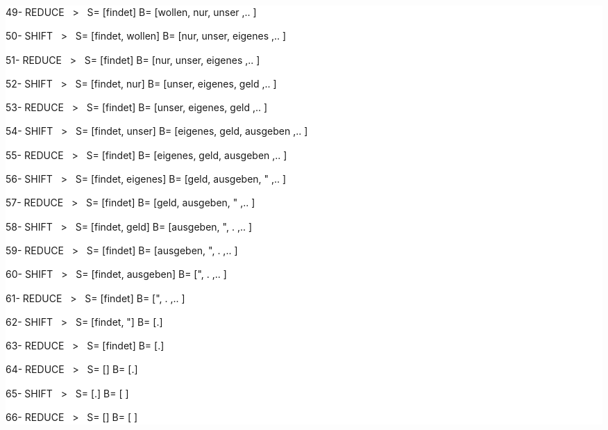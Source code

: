 

49- REDUCE&nbsp;&nbsp;&nbsp;>&nbsp;&nbsp;&nbsp;S= [findet]   B= [wollen, nur, unser ,.. ]



50- SHIFT&nbsp;&nbsp;&nbsp;>&nbsp;&nbsp;&nbsp;S= [findet, wollen]   B= [nur, unser, eigenes ,.. ]



51- REDUCE&nbsp;&nbsp;&nbsp;>&nbsp;&nbsp;&nbsp;S= [findet]   B= [nur, unser, eigenes ,.. ]



52- SHIFT&nbsp;&nbsp;&nbsp;>&nbsp;&nbsp;&nbsp;S= [findet, nur]   B= [unser, eigenes, geld ,.. ]



53- REDUCE&nbsp;&nbsp;&nbsp;>&nbsp;&nbsp;&nbsp;S= [findet]   B= [unser, eigenes, geld ,.. ]



54- SHIFT&nbsp;&nbsp;&nbsp;>&nbsp;&nbsp;&nbsp;S= [findet, unser]   B= [eigenes, geld, ausgeben ,.. ]



55- REDUCE&nbsp;&nbsp;&nbsp;>&nbsp;&nbsp;&nbsp;S= [findet]   B= [eigenes, geld, ausgeben ,.. ]



56- SHIFT&nbsp;&nbsp;&nbsp;>&nbsp;&nbsp;&nbsp;S= [findet, eigenes]   B= [geld, ausgeben, " ,.. ]



57- REDUCE&nbsp;&nbsp;&nbsp;>&nbsp;&nbsp;&nbsp;S= [findet]   B= [geld, ausgeben, " ,.. ]



58- SHIFT&nbsp;&nbsp;&nbsp;>&nbsp;&nbsp;&nbsp;S= [findet, geld]   B= [ausgeben, ", . ,.. ]



59- REDUCE&nbsp;&nbsp;&nbsp;>&nbsp;&nbsp;&nbsp;S= [findet]   B= [ausgeben, ", . ,.. ]



60- SHIFT&nbsp;&nbsp;&nbsp;>&nbsp;&nbsp;&nbsp;S= [findet, ausgeben]   B= [", . ,.. ]



61- REDUCE&nbsp;&nbsp;&nbsp;>&nbsp;&nbsp;&nbsp;S= [findet]   B= [", . ,.. ]



62- SHIFT&nbsp;&nbsp;&nbsp;>&nbsp;&nbsp;&nbsp;S= [findet, "]   B= [.]



63- REDUCE&nbsp;&nbsp;&nbsp;>&nbsp;&nbsp;&nbsp;S= [findet]   B= [.]



64- REDUCE&nbsp;&nbsp;&nbsp;>&nbsp;&nbsp;&nbsp;S= []   B= [.]



65- SHIFT&nbsp;&nbsp;&nbsp;>&nbsp;&nbsp;&nbsp;S= [.]   B= [ ]



66- REDUCE&nbsp;&nbsp;&nbsp;>&nbsp;&nbsp;&nbsp;S= []   B= [ ]

